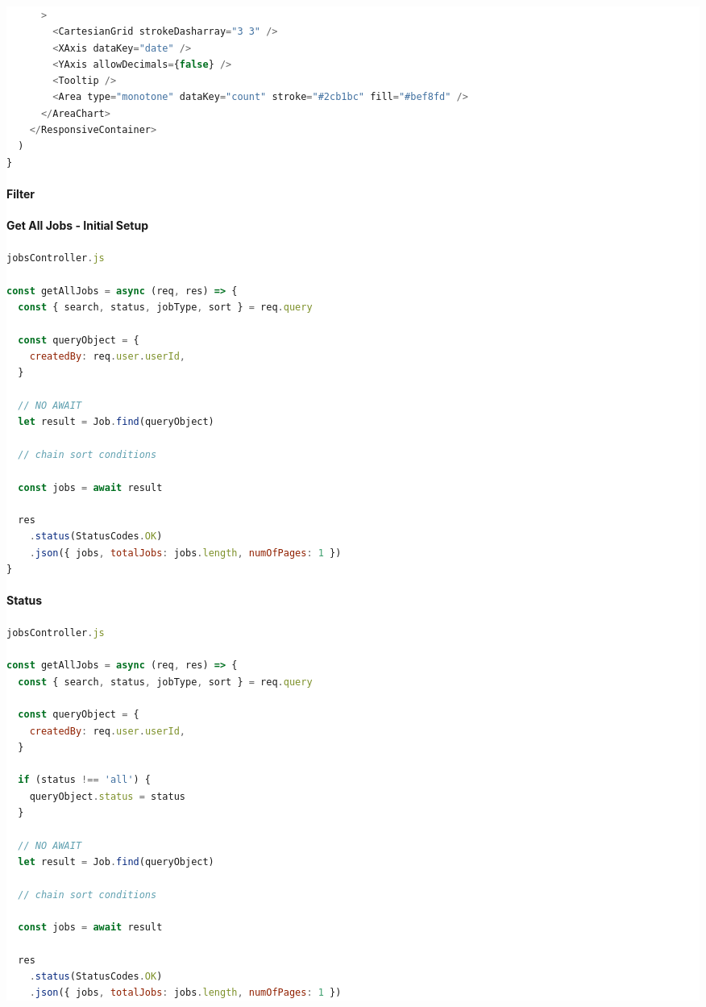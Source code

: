 ```js
      >
        <CartesianGrid strokeDasharray="3 3" />
        <XAxis dataKey="date" />
        <YAxis allowDecimals={false} />
        <Tooltip />
        <Area type="monotone" dataKey="count" stroke="#2cb1bc" fill="#bef8fd" />
      </AreaChart>
    </ResponsiveContainer>
  )
}
```

#### Filter

#### Get All Jobs - Initial Setup

```js
jobsController.js

const getAllJobs = async (req, res) => {
  const { search, status, jobType, sort } = req.query

  const queryObject = {
    createdBy: req.user.userId,
  }

  // NO AWAIT
  let result = Job.find(queryObject)

  // chain sort conditions

  const jobs = await result

  res
    .status(StatusCodes.OK)
    .json({ jobs, totalJobs: jobs.length, numOfPages: 1 })
}
```

#### Status

```js
jobsController.js

const getAllJobs = async (req, res) => {
  const { search, status, jobType, sort } = req.query

  const queryObject = {
    createdBy: req.user.userId,
  }

  if (status !== 'all') {
    queryObject.status = status
  }

  // NO AWAIT
  let result = Job.find(queryObject)

  // chain sort conditions

  const jobs = await result

  res
    .status(StatusCodes.OK)
    .json({ jobs, totalJobs: jobs.length, numOfPages: 1 })
```